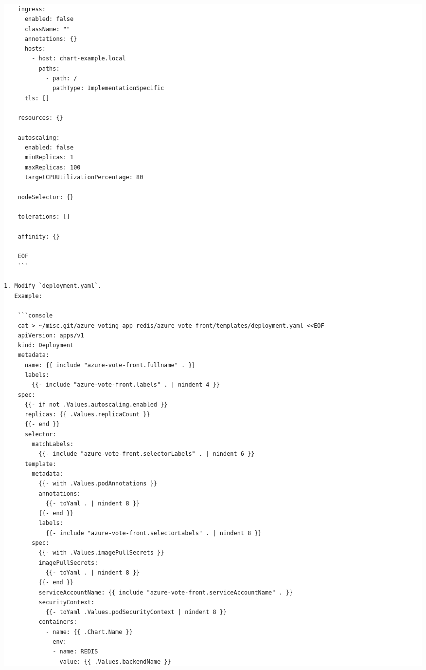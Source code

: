         ingress:
          enabled: false
          className: ""
          annotations: {}
          hosts:
            - host: chart-example.local
              paths:
                - path: /
                  pathType: ImplementationSpecific
          tls: []

        resources: {}

        autoscaling:
          enabled: false
          minReplicas: 1
          maxReplicas: 100
          targetCPUUtilizationPercentage: 80

        nodeSelector: {}

        tolerations: []

        affinity: {}

        EOF
        ```

    1. Modify `deployment.yaml`.
       Example:

        ```console
        cat > ~/misc.git/azure-voting-app-redis/azure-vote-front/templates/deployment.yaml <<EOF
        apiVersion: apps/v1
        kind: Deployment
        metadata:
          name: {{ include "azure-vote-front.fullname" . }}
          labels:
            {{- include "azure-vote-front.labels" . | nindent 4 }}
        spec:
          {{- if not .Values.autoscaling.enabled }}
          replicas: {{ .Values.replicaCount }}
          {{- end }}
          selector:
            matchLabels:
              {{- include "azure-vote-front.selectorLabels" . | nindent 6 }}
          template:
            metadata:
              {{- with .Values.podAnnotations }}
              annotations:
                {{- toYaml . | nindent 8 }}
              {{- end }}
              labels:
                {{- include "azure-vote-front.selectorLabels" . | nindent 8 }}
            spec:
              {{- with .Values.imagePullSecrets }}
              imagePullSecrets:
                {{- toYaml . | nindent 8 }}
              {{- end }}
              serviceAccountName: {{ include "azure-vote-front.serviceAccountName" . }}
              securityContext:
                {{- toYaml .Values.podSecurityContext | nindent 8 }}
              containers:
                - name: {{ .Chart.Name }}
                  env:
                  - name: REDIS
                    value: {{ .Values.backendName }}